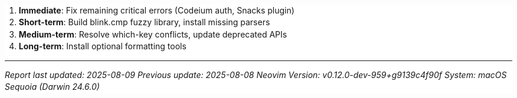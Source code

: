 1. **Immediate**: Fix remaining critical errors (Codeium auth, Snacks plugin)
2. **Short-term**: Build blink.cmp fuzzy library, install missing parsers
3. **Medium-term**: Resolve which-key conflicts, update deprecated APIs
4. **Long-term**: Install optional formatting tools

---

*Report last updated: 2025-08-09*
*Previous update: 2025-08-08*
*Neovim Version: v0.12.0-dev-959+g9139c4f90f*
*System: macOS Sequoia (Darwin 24.6.0)*

